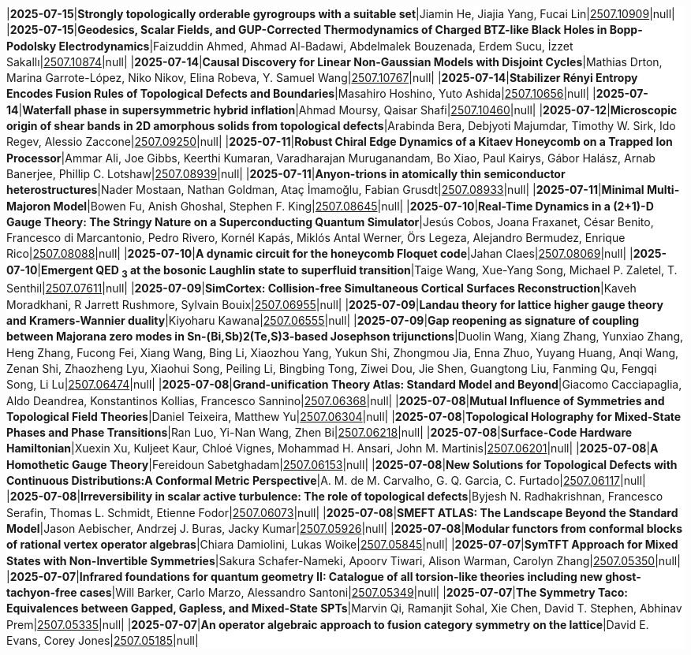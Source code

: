|**2025-07-15**|**Strongly topologically orderable gyrogroups with a suitable set**|Jiamin He, Jiajia Yang, Fucai Lin|[2507.10909](http://arxiv.org/abs/2507.10909)|null|
|**2025-07-15**|**Geodesics, Scalar Fields, and GUP-Corrected Thermodynamics of Charged BTZ-like Black Holes in Bopp-Podolsky Electrodynamics**|Faizuddin Ahmed, Ahmad Al-Badawi, Abdelmalek Bouzenada, Erdem Sucu, İzzet Sakallı|[2507.10874](http://arxiv.org/abs/2507.10874)|null|
|**2025-07-14**|**Causal Discovery for Linear Non-Gaussian Models with Disjoint Cycles**|Mathias Drton, Marina Garrote-López, Niko Nikov, Elina Robeva, Y. Samuel Wang|[2507.10767](http://arxiv.org/abs/2507.10767)|null|
|**2025-07-14**|**Stabilizer Rényi Entropy Encodes Fusion Rules of Topological Defects and Boundaries**|Masahiro Hoshino, Yuto Ashida|[2507.10656](http://arxiv.org/abs/2507.10656)|null|
|**2025-07-14**|**Waterfall phase in supersymmetric hybrid inflation**|Ahmad Moursy, Qaisar Shafi|[2507.10460](http://arxiv.org/abs/2507.10460)|null|
|**2025-07-12**|**Microscopic origin of shear bands in 2D amorphous solids from topological defects**|Arabinda Bera, Debjyoti Majumdar, Timothy W. Sirk, Ido Regev, Alessio Zaccone|[2507.09250](http://arxiv.org/abs/2507.09250)|null|
|**2025-07-11**|**Robust Chiral Edge Dynamics of a Kitaev Honeycomb on a Trapped Ion Processor**|Ammar Ali, Joe Gibbs, Keerthi Kumaran, Varadharajan Muruganandam, Bo Xiao, Paul Kairys, Gábor Halász, Arnab Banerjee, Phillip C. Lotshaw|[2507.08939](http://arxiv.org/abs/2507.08939)|null|
|**2025-07-11**|**Anyon-trions in atomically thin semiconductor heterostructures**|Nader Mostaan, Nathan Goldman, Ataç İmamoğlu, Fabian Grusdt|[2507.08933](http://arxiv.org/abs/2507.08933)|null|
|**2025-07-11**|**Minimal Multi-Majoron Model**|Bowen Fu, Anish Ghoshal, Stephen F. King|[2507.08645](http://arxiv.org/abs/2507.08645)|null|
|**2025-07-10**|**Real-Time Dynamics in a (2+1)-D Gauge Theory: The Stringy Nature on a Superconducting Quantum Simulator**|Jesús Cobos, Joana Fraxanet, César Benito, Francesco di Marcantonio, Pedro Rivero, Kornél Kapás, Miklós Antal Werner, Örs Legeza, Alejandro Bermudez, Enrique Rico|[2507.08088](http://arxiv.org/abs/2507.08088)|null|
|**2025-07-10**|**A dynamic circuit for the honeycomb Floquet code**|Jahan Claes|[2507.08069](http://arxiv.org/abs/2507.08069)|null|
|**2025-07-10**|**Emergent QED $_3$ at the bosonic Laughlin state to superfluid transition**|Taige Wang, Xue-Yang Song, Michael P. Zaletel, T. Senthil|[2507.07611](http://arxiv.org/abs/2507.07611)|null|
|**2025-07-09**|**SimCortex: Collision-free Simultaneous Cortical Surfaces Reconstruction**|Kaveh Moradkhani, R Jarrett Rushmore, Sylvain Bouix|[2507.06955](http://arxiv.org/abs/2507.06955)|null|
|**2025-07-09**|**Landau theory for lattice higher gauge theory and Kramers-Wannier duality**|Kiyoharu Kawana|[2507.06555](http://arxiv.org/abs/2507.06555)|null|
|**2025-07-09**|**Gap reopening as signature of coupling between Majorana zero modes in Sn-(Bi,Sb)2(Te,S)3-based Josephson trijunctions**|Duolin Wang, Xiang Zhang, Yunxiao Zhang, Heng Zhang, Fucong Fei, Xiang Wang, Bing Li, Xiaozhou Yang, Yukun Shi, Zhongmou Jia, Enna Zhuo, Yuyang Huang, Anqi Wang, Zenan Shi, Zhaozheng Lyu, Xiaohui Song, Peiling Li, Bingbing Tong, Ziwei Dou, Jie Shen, Guangtong Liu, Fanming Qu, Fengqi Song, Li Lu|[2507.06474](http://arxiv.org/abs/2507.06474)|null|
|**2025-07-08**|**Grand-unification Theory Atlas: Standard Model and Beyond**|Giacomo Cacciapaglia, Aldo Deandrea, Konstantinos Kollias, Francesco Sannino|[2507.06368](http://arxiv.org/abs/2507.06368)|null|
|**2025-07-08**|**Mutual Influence of Symmetries and Topological Field Theories**|Daniel Teixeira, Matthew Yu|[2507.06304](http://arxiv.org/abs/2507.06304)|null|
|**2025-07-08**|**Topological Holography for Mixed-State Phases and Phase Transitions**|Ran Luo, Yi-Nan Wang, Zhen Bi|[2507.06218](http://arxiv.org/abs/2507.06218)|null|
|**2025-07-08**|**Surface-Code Hardware Hamiltonian**|Xuexin Xu, Kuljeet Kaur, Chloé Vignes, Mohammad H. Ansari, John M. Martinis|[2507.06201](http://arxiv.org/abs/2507.06201)|null|
|**2025-07-08**|**A Homothetic Gauge Theory**|Fereidoun Sabetghadam|[2507.06153](http://arxiv.org/abs/2507.06153)|null|
|**2025-07-08**|**New Solutions for Topological Defects with Continuous Distributions:A Conformal Metric Perspective**|A. M. de M. Carvalho, G. Q. Garcia, C. Furtado|[2507.06117](http://arxiv.org/abs/2507.06117)|null|
|**2025-07-08**|**Irreversibility in scalar active turbulence: The role of topological defects**|Byjesh N. Radhakrishnan, Francesco Serafin, Thomas L. Schmidt, Etienne Fodor|[2507.06073](http://arxiv.org/abs/2507.06073)|null|
|**2025-07-08**|**SMEFT ATLAS: The Landscape Beyond the Standard Model**|Jason Aebischer, Andrzej J. Buras, Jacky Kumar|[2507.05926](http://arxiv.org/abs/2507.05926)|null|
|**2025-07-08**|**Modular functors from conformal blocks of rational vertex operator algebras**|Chiara Damiolini, Lukas Woike|[2507.05845](http://arxiv.org/abs/2507.05845)|null|
|**2025-07-07**|**SymTFT Approach for Mixed States with Non-Invertible Symmetries**|Sakura Schafer-Nameki, Apoorv Tiwari, Alison Warman, Carolyn Zhang|[2507.05350](http://arxiv.org/abs/2507.05350)|null|
|**2025-07-07**|**Infrared foundations for quantum geometry II: Catalogue of all torsion-like theories including new ghost-tachyon-free cases**|Will Barker, Carlo Marzo, Alessandro Santoni|[2507.05349](http://arxiv.org/abs/2507.05349)|null|
|**2025-07-07**|**The Symmetry Taco: Equivalences between Gapped, Gapless, and Mixed-State SPTs**|Marvin Qi, Ramanjit Sohal, Xie Chen, David T. Stephen, Abhinav Prem|[2507.05335](http://arxiv.org/abs/2507.05335)|null|
|**2025-07-07**|**An operator algebraic approach to fusion category symmetry on the lattice**|David E. Evans, Corey Jones|[2507.05185](http://arxiv.org/abs/2507.05185)|null|